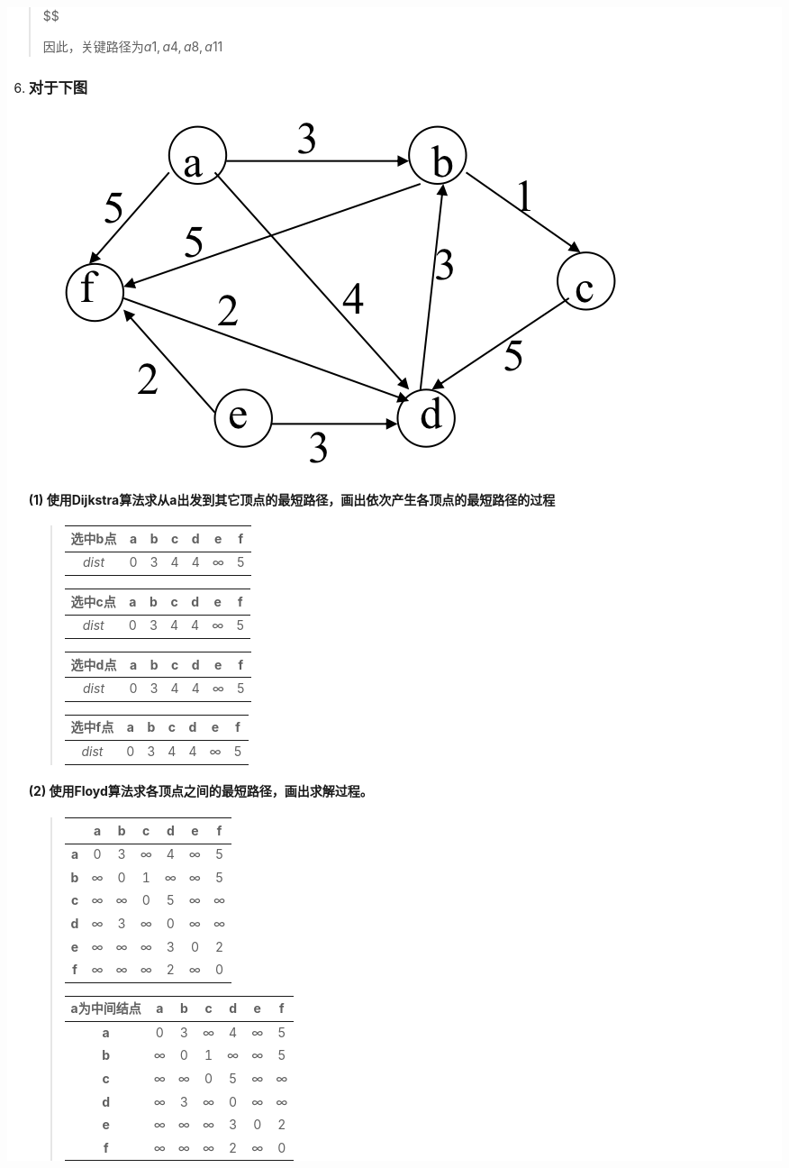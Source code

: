    >$$
   >
   >因此，关键路径为$a1,a4,a8,a11$

   6. ### 对于下图

      ![img](./asset/7-3-6.png)

      #### (1) 使用Dijkstra算法求从a出发到其它顶点的最短路径，画出依次产生各顶点的最短路径的过程

      > | 选中b点 |  a   |  b   |  c   |  d   |    e     |  f   |
      > | :-----: | :--: | :--: | :--: | :--: | :------: | :--: |
      > | $dist$  |  0   |  3   |  4   |  4   | $\infty$ |  5   |
      >
      > | 选中c点 |  a   |  b   |  c   |  d   |    e     |  f   |
      > | :-----: | :--: | :--: | :--: | :--: | :------: | :--: |
      > | $dist$  |  0   |  3   |  4   |  4   | $\infty$ |  5   |
      >
      > | 选中d点 |  a   |  b   |  c   |  d   |    e     |  f   |
      > | :-----: | :--: | :--: | :--: | :--: | :------: | :--: |
      > | $dist$  |  0   |  3   |  4   |  4   | $\infty$ |  5   |
      >
      > | 选中f点 |  a   |  b   |  c   |  d   |    e     |  f   |
      > | :-----: | :--: | :--: | :--: | :--: | :------: | :--: |
      > | $dist$  |  0   |  3   |  4   |  4   | $\infty$ |  5   |

      #### (2) 使用Floyd算法求各顶点之间的最短路径，画出求解过程。

      > |       |    a     |    b     |    c     |    d     |    e     |    f     |
      > | :---: | :------: | :------: | :------: | :------: | :------: | :------: |
      > | **a** |    0     |    3     | $\infty$ |    4     | $\infty$ |    5     |
      > | **b** | $\infty$ |    0     |    1     | $\infty$ | $\infty$ |    5     |
      > | **c** | $\infty$ | $\infty$ |    0     |    5     | $\infty$ | $\infty$ |
      > | **d** | $\infty$ |    3     | $\infty$ |    0     | $\infty$ | $\infty$ |
      > | **e** | $\infty$ | $\infty$ | $\infty$ |    3     |    0     |    2     |
      > | **f** | $\infty$ | $\infty$ | $\infty$ |    2     | $\infty$ |    0     |
      >
      > | a为中间结点 |    a     |    b     |    c     |    d     |    e     |    f     |
      > | :---------: | :------: | :------: | :------: | :------: | :------: | :------: |
      > |    **a**    |    0     |    3     | $\infty$ |    4     | $\infty$ |    5     |
      > |    **b**    | $\infty$ |    0     |    1     | $\infty$ | $\infty$ |    5     |
      > |    **c**    | $\infty$ | $\infty$ |    0     |    5     | $\infty$ | $\infty$ |
      > |    **d**    | $\infty$ |    3     | $\infty$ |    0     | $\infty$ | $\infty$ |
      > |    **e**    | $\infty$ | $\infty$ | $\infty$ |    3     |    0     |    2     |
      > |    **f**    | $\infty$ | $\infty$ | $\infty$ |    2     | $\infty$ |    0     |